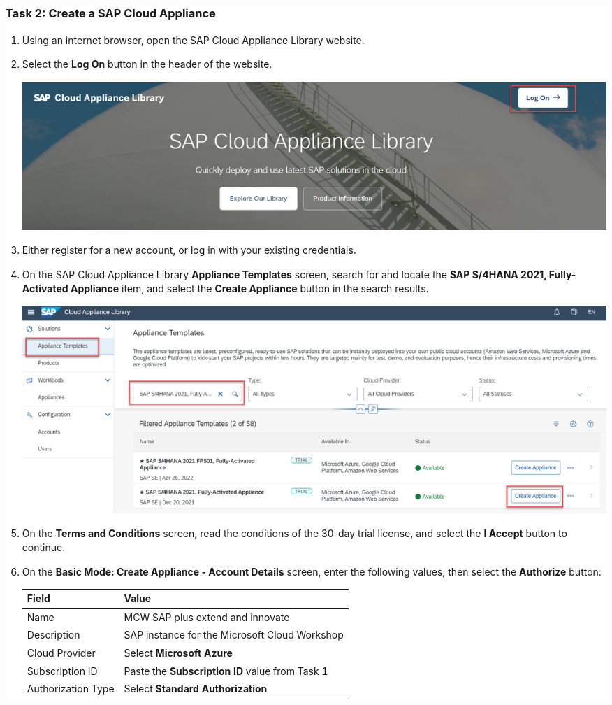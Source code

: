 ### Task 2: Create a SAP Cloud Appliance

1. Using an internet browser, open the [SAP Cloud Appliance Library](https://cal.sap.com/) website.

2. Select the **Log On** button in the header of the website.

    ![A portion of the SAP Cloud Appliance Library site displays with the Log On button highlighted.](media/sapcal_logon_button.png "SAP Cloud Appliance Library Log On")

3. Either register for a new account, or log in with your existing credentials.

4. On the SAP Cloud Appliance Library **Appliance Templates** screen, search for and locate the **SAP S/4HANA 2021, Fully-Activated Appliance** item, and select the **Create Appliance** button in the search results.

    ![The Appliance Templates screen displays with SAP S/4Hana 2021, Fully-Activated Appliance entered in the search box, and the Create Appliance button highlighted in the search results listing.](media/locate_sap_appliance_create_instance_button.png "Create SAP S4/HANA instance")

5. On the **Terms and Conditions** screen, read the conditions of the 30-day trial license, and select the **I Accept** button to continue.

6. On the **Basic Mode: Create Appliance - Account Details** screen, enter the following values, then select the **Authorize** button:

    | Field | Value |
    |-------|-------|
    | Name | MCW SAP plus extend and innovate |
    | Description | SAP instance for the Microsoft Cloud Workshop |
    | Cloud Provider | Select **Microsoft Azure** |
    | Subscription ID | Paste the **Subscription ID** value from Task 1 |
    | Authorization Type | Select **Standard Authorization** |
